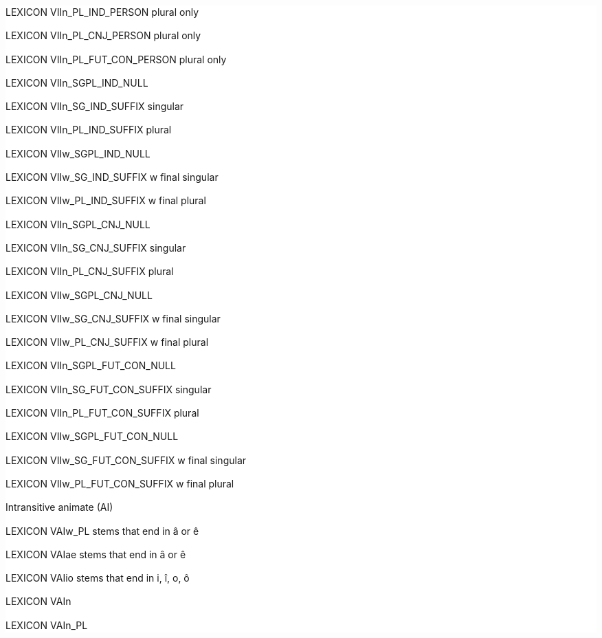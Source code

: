  LEXICON VIIn_PL_IND_PERSON  plural only

 LEXICON VIIn_PL_CNJ_PERSON  plural only

 LEXICON VIIn_PL_FUT_CON_PERSON  plural only





 LEXICON VIIn_SGPL_IND_NULL 

 LEXICON VIIn_SG_IND_SUFFIX    singular

 LEXICON VIIn_PL_IND_SUFFIX   plural



 LEXICON VIIw_SGPL_IND_NULL 

 LEXICON VIIw_SG_IND_SUFFIX    w final singular

 LEXICON VIIw_PL_IND_SUFFIX   w final plural





 LEXICON VIIn_SGPL_CNJ_NULL 

 LEXICON VIIn_SG_CNJ_SUFFIX    singular

 LEXICON VIIn_PL_CNJ_SUFFIX   plural


 LEXICON VIIw_SGPL_CNJ_NULL 

 LEXICON VIIw_SG_CNJ_SUFFIX    w final singular

 LEXICON VIIw_PL_CNJ_SUFFIX    w final plural




 LEXICON VIIn_SGPL_FUT_CON_NULL 

 LEXICON VIIn_SG_FUT_CON_SUFFIX    singular

 LEXICON VIIn_PL_FUT_CON_SUFFIX   plural


 LEXICON VIIw_SGPL_FUT_CON_NULL 

 LEXICON VIIw_SG_FUT_CON_SUFFIX    w final singular

 LEXICON VIIw_PL_FUT_CON_SUFFIX    w final plural


Intransitive animate (AI)



 LEXICON VAIw_PL  stems that end in â or ê

 LEXICON VAIae  stems that end in â or ê

 LEXICON VAIio  stems that end in i, î, o, ô

 LEXICON VAIn  

 LEXICON VAIn_PL  
